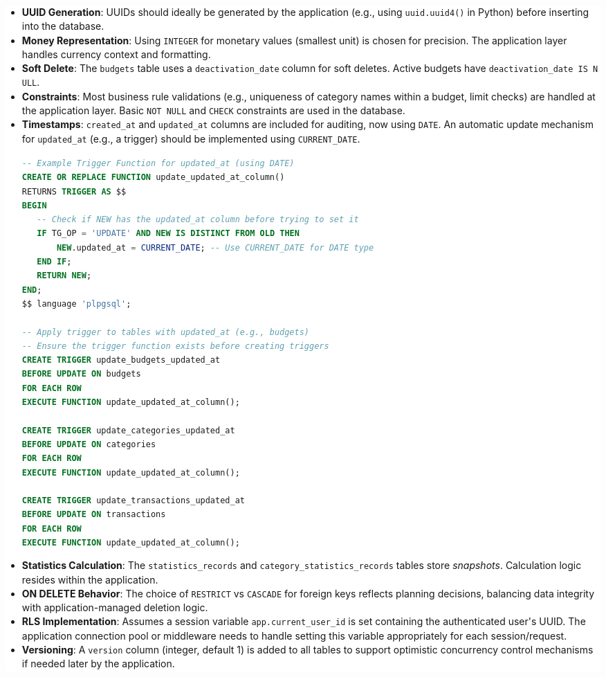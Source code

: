 *   **UUID Generation**: UUIDs should ideally be generated by the application (e.g., using `uuid.uuid4()` in Python) before inserting into the database.
*   **Money Representation**: Using `INTEGER` for monetary values (smallest unit) is chosen for precision. The application layer handles currency context and formatting.
*   **Soft Delete**: The `budgets` table uses a `deactivation_date` column for soft deletes. Active budgets have `deactivation_date IS NULL`.
*   **Constraints**: Most business rule validations (e.g., uniqueness of category names within a budget, limit checks) are handled at the application layer. Basic `NOT NULL` and `CHECK` constraints are used in the database.
*   **Timestamps**: `created_at` and `updated_at` columns are included for auditing, now using `DATE`. An automatic update mechanism for `updated_at` (e.g., a trigger) should be implemented using `CURRENT_DATE`.
    ```sql
    -- Example Trigger Function for updated_at (using DATE)
    CREATE OR REPLACE FUNCTION update_updated_at_column()
    RETURNS TRIGGER AS $$
    BEGIN
       -- Check if NEW has the updated_at column before trying to set it
       IF TG_OP = 'UPDATE' AND NEW IS DISTINCT FROM OLD THEN
           NEW.updated_at = CURRENT_DATE; -- Use CURRENT_DATE for DATE type
       END IF;
       RETURN NEW;
    END;
    $$ language 'plpgsql';

    -- Apply trigger to tables with updated_at (e.g., budgets)
    -- Ensure the trigger function exists before creating triggers
    CREATE TRIGGER update_budgets_updated_at
    BEFORE UPDATE ON budgets
    FOR EACH ROW
    EXECUTE FUNCTION update_updated_at_column();

    CREATE TRIGGER update_categories_updated_at
    BEFORE UPDATE ON categories
    FOR EACH ROW
    EXECUTE FUNCTION update_updated_at_column();

    CREATE TRIGGER update_transactions_updated_at
    BEFORE UPDATE ON transactions
    FOR EACH ROW
    EXECUTE FUNCTION update_updated_at_column();
    ```
*   **Statistics Calculation**: The `statistics_records` and `category_statistics_records` tables store *snapshots*. Calculation logic resides within the application.
*   **ON DELETE Behavior**: The choice of `RESTRICT` vs `CASCADE` for foreign keys reflects planning decisions, balancing data integrity with application-managed deletion logic.
*   **RLS Implementation**: Assumes a session variable `app.current_user_id` is set containing the authenticated user's UUID. The application connection pool or middleware needs to handle setting this variable appropriately for each session/request.
*   **Versioning**: A `version` column (integer, default 1) is added to all tables to support optimistic concurrency control mechanisms if needed later by the application.

